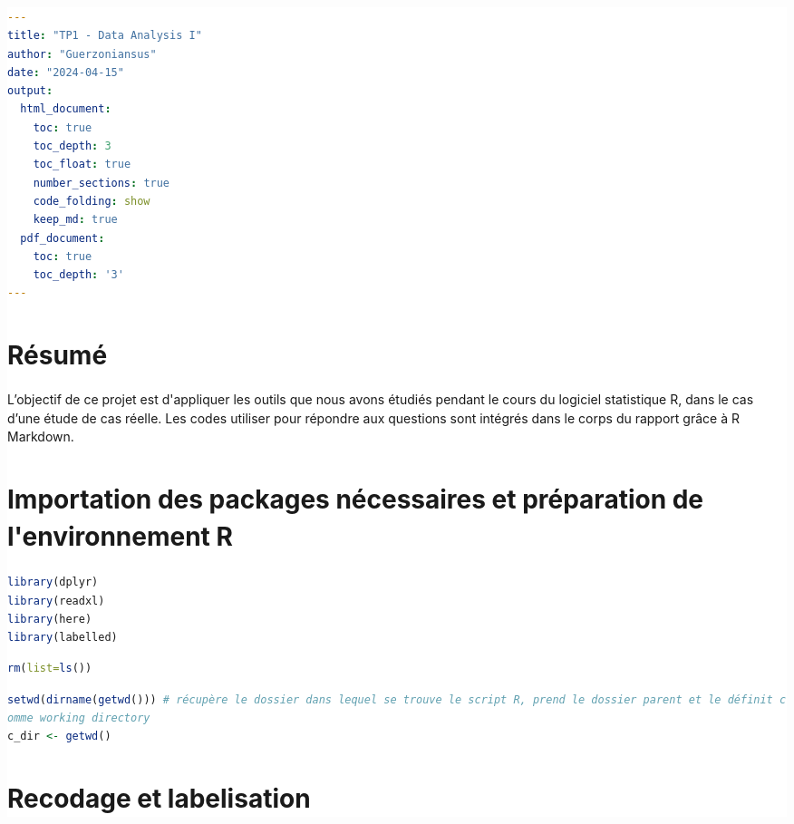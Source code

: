 ```yaml
---
title: "TP1 - Data Analysis I"
author: "Guerzoniansus"
date: "2024-04-15"
output:
  html_document:
    toc: true
    toc_depth: 3
    toc_float: true
    number_sections: true
    code_folding: show
    keep_md: true
  pdf_document:
    toc: true
    toc_depth: '3'
---
```






# Résumé
L’objectif de ce projet est d'appliquer les outils que nous avons étudiés pendant le cours du logiciel statistique R, dans le cas d’une étude de cas réelle. Les codes utiliser pour répondre aux questions sont intégrés dans le corps du rapport grâce à R Markdown.


# Importation des packages nécessaires et préparation de l'environnement R


```r
library(dplyr)
library(readxl)
library(here)
library(labelled)
```



```r
rm(list=ls())
```




```r
setwd(dirname(getwd())) # récupère le dossier dans lequel se trouve le script R, prend le dossier parent et le définit comme working directory
c_dir <- getwd()
```


# Recodage et labelisation
